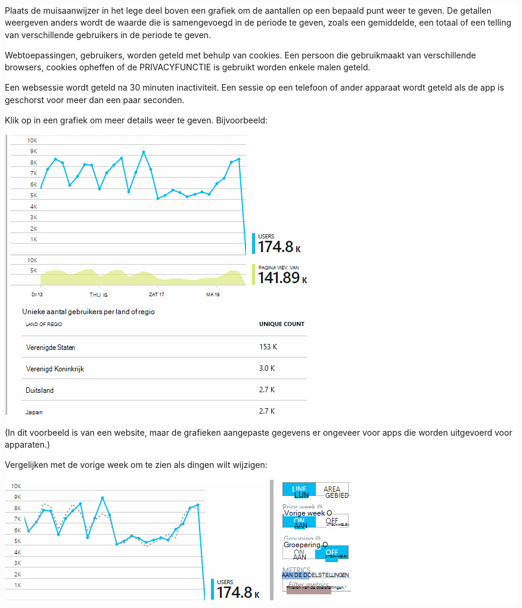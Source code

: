 Plaats de muisaanwijzer in het lege deel boven een grafiek om de aantallen op een bepaald punt weer te geven. De getallen weergeven anders wordt de waarde die is samengevoegd in de periode te geven, zoals een gemiddelde, een totaal of een telling van verschillende gebruikers in de periode te geven.

Webtoepassingen, gebruikers, worden geteld met behulp van cookies. Een persoon die gebruikmaakt van verschillende browsers, cookies opheffen of de PRIVACYFUNCTIE is gebruikt worden enkele malen geteld.

Een websessie wordt geteld na 30 minuten inactiviteit. Een sessie op een telefoon of ander apparaat wordt geteld als de app is geschorst voor meer dan een paar seconden.

Klik op in een grafiek om meer details weer te geven. Bijvoorbeeld:

![Klik op het blad Overzicht op de grafiek sessies](./media/app-insights-overview-usage/02-sessions.png)

(In dit voorbeeld is van een website, maar de grafieken aangepaste gegevens er ongeveer voor apps die worden uitgevoerd voor apparaten.)

Vergelijken met de vorige week om te zien als dingen wilt wijzigen:

![Selecteer een diagram waarin een één meetwaarde, schakelt u op vorige Week](./media/app-insights-overview-usage/021-prior.png)
